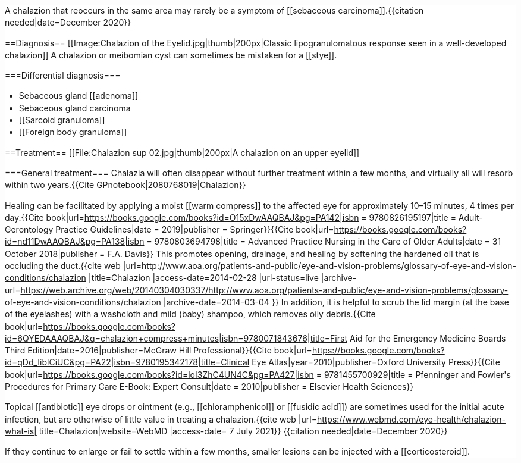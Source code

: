 A chalazion that reoccurs in the same area may rarely be a symptom of [[sebaceous carcinoma]].{{citation needed|date=December 2020}}

==Diagnosis==
[[Image:Chalazion of the Eyelid.jpg|thumb|200px|Classic lipogranulomatous response seen in a well-developed chalazion]]
A chalazion or meibomian cyst can sometimes be mistaken for a [[stye]].

===Differential diagnosis===
* Sebaceous gland [[adenoma]]
* Sebaceous gland carcinoma
* [[Sarcoid granuloma]]
* [[Foreign body granuloma]]

==Treatment==
[[File:Chalazion sup 02.jpg|thumb|200px|A chalazion on an upper eyelid]]

===General treatment===
Chalazia will often disappear without further treatment within a few months, and virtually all will resorb within two years.<ref name="ReferenceA">{{Cite GPnotebook|2080768019|Chalazion}}</ref>

Healing can be facilitated by applying a moist [[warm compress]] to the affected eye for approximately 10–15 minutes, 4 times per day.<ref>{{Cite book|url=https://books.google.com/books?id=O15xDwAAQBAJ&pg=PA142|isbn = 9780826195197|title = Adult-Gerontology Practice Guidelines|date = 2019|publisher = Springer}}</ref><ref name="auto">{{Cite book|url=https://books.google.com/books?id=nd11DwAAQBAJ&pg=PA138|isbn = 9780803694798|title = Advanced Practice Nursing in the Care of Older Adults|date = 31 October 2018|publisher = F.A. Davis}}</ref> This promotes opening, drainage, and healing by softening the hardened oil that is occluding the duct.<ref name="auto"/><ref>{{cite web |url=http://www.aoa.org/patients-and-public/eye-and-vision-problems/glossary-of-eye-and-vision-conditions/chalazion |title=Chalazion |access-date=2014-02-28 |url-status=live |archive-url=https://web.archive.org/web/20140304030337/http://www.aoa.org/patients-and-public/eye-and-vision-problems/glossary-of-eye-and-vision-conditions/chalazion |archive-date=2014-03-04 }}</ref> In addition, it is helpful to scrub the lid margin (at the base of the eyelashes) with a washcloth and mild (baby) shampoo, which removes oily debris.<ref>{{Cite book|url=https://books.google.com/books?id=6QYEDAAAQBAJ&q=chalazion+compress+minutes|isbn=9780071843676|title=First Aid for the Emergency Medicine Boards Third Edition|date=2016|publisher=McGraw Hill Professional}}</ref><ref>{{Cite book|url=https://books.google.com/books?id=qDd_IiblCiUC&pg=PA22|isbn=9780195342178|title=Clinical Eye Atlas|year=2010|publisher=Oxford University Press}}</ref><ref>{{Cite book|url=https://books.google.com/books?id=loI3ZhC4UN4C&pg=PA427|isbn = 9781455700929|title = Pfenninger and Fowler's Procedures for Primary Care E-Book: Expert Consult|date = 2010|publisher = Elsevier Health Sciences}}</ref>

Topical [[antibiotic]] eye drops or ointment (e.g., [[chloramphenicol]] or [[fusidic acid]]) are sometimes used for the initial acute infection, but are otherwise of little value in treating a chalazion.<ref>{{cite web |url=https://www.webmd.com/eye-health/chalazion-what-is| title=Chalazion|website=WebMD |access-date= 7 July 2021}}</ref>
{{citation needed|date=December 2020}}

If they continue to enlarge or fail to settle within a few months, smaller lesions can be injected with a [[corticosteroid]].
